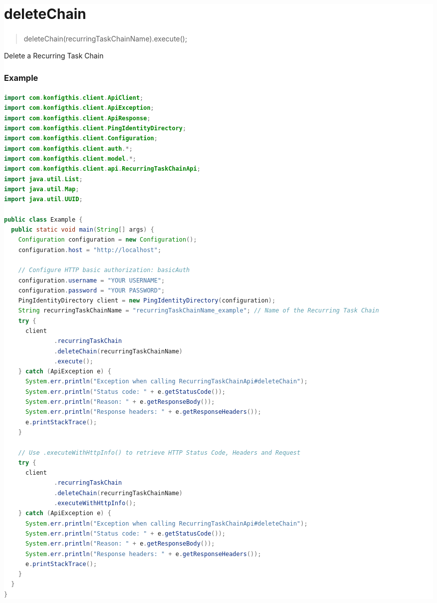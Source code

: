 <a name="deleteChain"></a>
# **deleteChain**
> deleteChain(recurringTaskChainName).execute();

Delete a Recurring Task Chain

### Example
```java
import com.konfigthis.client.ApiClient;
import com.konfigthis.client.ApiException;
import com.konfigthis.client.ApiResponse;
import com.konfigthis.client.PingIdentityDirectory;
import com.konfigthis.client.Configuration;
import com.konfigthis.client.auth.*;
import com.konfigthis.client.model.*;
import com.konfigthis.client.api.RecurringTaskChainApi;
import java.util.List;
import java.util.Map;
import java.util.UUID;

public class Example {
  public static void main(String[] args) {
    Configuration configuration = new Configuration();
    configuration.host = "http://localhost";
    
    // Configure HTTP basic authorization: basicAuth
    configuration.username = "YOUR USERNAME";
    configuration.password = "YOUR PASSWORD";
    PingIdentityDirectory client = new PingIdentityDirectory(configuration);
    String recurringTaskChainName = "recurringTaskChainName_example"; // Name of the Recurring Task Chain
    try {
      client
              .recurringTaskChain
              .deleteChain(recurringTaskChainName)
              .execute();
    } catch (ApiException e) {
      System.err.println("Exception when calling RecurringTaskChainApi#deleteChain");
      System.err.println("Status code: " + e.getStatusCode());
      System.err.println("Reason: " + e.getResponseBody());
      System.err.println("Response headers: " + e.getResponseHeaders());
      e.printStackTrace();
    }

    // Use .executeWithHttpInfo() to retrieve HTTP Status Code, Headers and Request
    try {
      client
              .recurringTaskChain
              .deleteChain(recurringTaskChainName)
              .executeWithHttpInfo();
    } catch (ApiException e) {
      System.err.println("Exception when calling RecurringTaskChainApi#deleteChain");
      System.err.println("Status code: " + e.getStatusCode());
      System.err.println("Reason: " + e.getResponseBody());
      System.err.println("Response headers: " + e.getResponseHeaders());
      e.printStackTrace();
    }
  }
}

```

